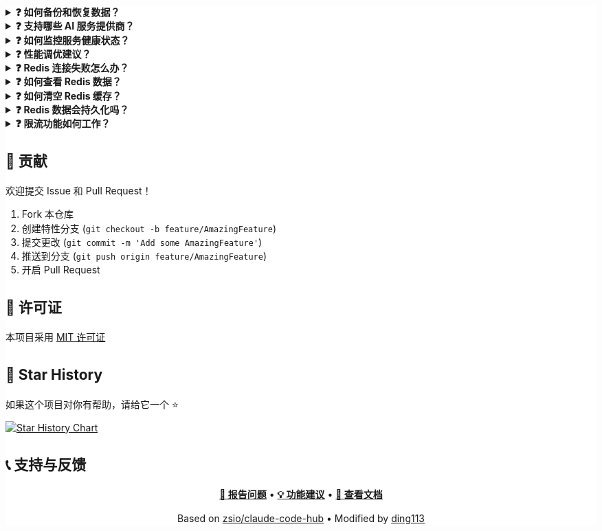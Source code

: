 <details><summary><b>❓ 如何备份和恢复数据？</b></summary></details>

<details><summary><b>❓ 支持哪些 AI 服务提供商？</b></summary></details>

<details><summary><b>❓ 如何监控服务健康状态？</b></summary></details>

<details><summary><b>❓ 性能调优建议？</b></summary></details>

<details><summary><b>❓ Redis 连接失败怎么办？</b></summary></details>

<details><summary><b>❓ 如何查看 Redis 数据？</b></summary></details>

<details><summary><b>❓ 如何清空 Redis 缓存？</b></summary></details>

<details><summary><b>❓ Redis 数据会持久化吗？</b></summary></details>

<details><summary><b>❓ 限流功能如何工作？</b></summary></details>

## 🤝 贡献

欢迎提交 Issue 和 Pull Request！

1. Fork 本仓库
2. 创建特性分支 (`git checkout -b feature/AmazingFeature`)
3. 提交更改 (`git commit -m 'Add some AmazingFeature'`)
4. 推送到分支 (`git push origin feature/AmazingFeature`)
5. 开启 Pull Request

## 📄 许可证

本项目采用 [MIT 许可证](LICENSE)

## 🌟 Star History

如果这个项目对你有帮助，请给它一个 ⭐

[![Star History Chart](https://api.star-history.com/svg?repos=ding113/claude-code-hub&type=Date)](https://star-history.com/#ding113/claude-code-hub&Date)

## 📞 支持与反馈

<div align="center">

**[🐛 报告问题](https://github.com/ding113/claude-code-hub/issues)** •
**[💡 功能建议](https://github.com/ding113/claude-code-hub/issues/new)** •
**[📖 查看文档](https://github.com/ding113/claude-code-hub/wiki)**

Based on [zsio/claude-code-hub](https://github.com/zsio/claude-code-hub) • Modified by [ding113](https://github.com/ding113)

</div>
